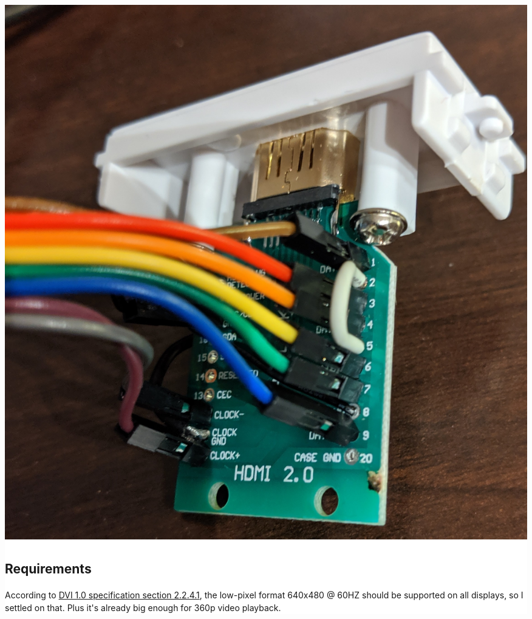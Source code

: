 ![Right side of HDMI breakout board with wires connected to it](/files/hdmi_right.jpg)

## Requirements

According to [DVI 1.0 specification section 2.2.4.1](https://www.fpga4fun.com/files/dvi_spec-V1_0.pdf), the low-pixel format 640x480 @ 60HZ should be supported on all displays, so I settled on that. Plus it's already big enough for 360p video playback.
